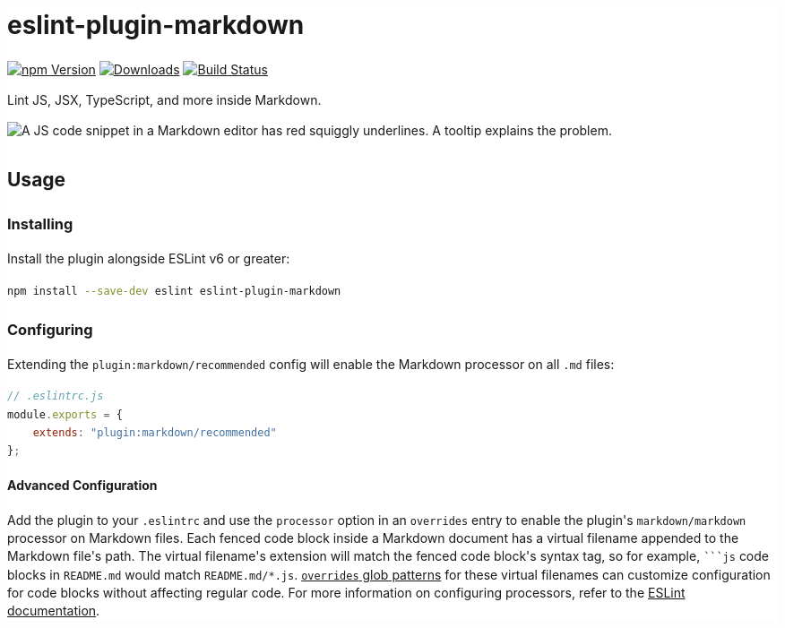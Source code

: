 # eslint-plugin-markdown

[![npm Version](https://img.shields.io/npm/v/eslint-plugin-markdown.svg)](https://www.npmjs.com/package/eslint-plugin-markdown)
[![Downloads](https://img.shields.io/npm/dm/eslint-plugin-markdown.svg)](https://www.npmjs.com/package/eslint-plugin-markdown)
[![Build Status](https://github.com/eslint/eslint-plugin-markdown/workflows/CI/badge.svg)](https://github.com/eslint/eslint-plugin-markdown/actions)

Lint JS, JSX, TypeScript, and more inside Markdown.

<img
    src="screenshot.png"
    height="142"
    width="432"
    alt="A JS code snippet in a Markdown editor has red squiggly underlines. A tooltip explains the problem."
/>

## Usage

### Installing

Install the plugin alongside ESLint v6 or greater:

```sh
npm install --save-dev eslint eslint-plugin-markdown
```

### Configuring

Extending the `plugin:markdown/recommended` config will enable the Markdown processor on all `.md` files:

```js
// .eslintrc.js
module.exports = {
    extends: "plugin:markdown/recommended"
};
```

#### Advanced Configuration

Add the plugin to your `.eslintrc` and use the `processor` option in an `overrides` entry to enable the plugin's `markdown/markdown` processor on Markdown files.
Each fenced code block inside a Markdown document has a virtual filename appended to the Markdown file's path.
The virtual filename's extension will match the fenced code block's syntax tag, so for example, <code>```js</code> code blocks in <code>README.md</code> would match <code>README.md/*.js</code>.
[`overrides` glob patterns](https://eslint.org/docs/user-guide/configuring#configuration-based-on-glob-patterns) for these virtual filenames can customize configuration for code blocks without affecting regular code.
For more information on configuring processors, refer to the [ESLint documentation](https://eslint.org/docs/user-guide/configuring#specifying-processor).
